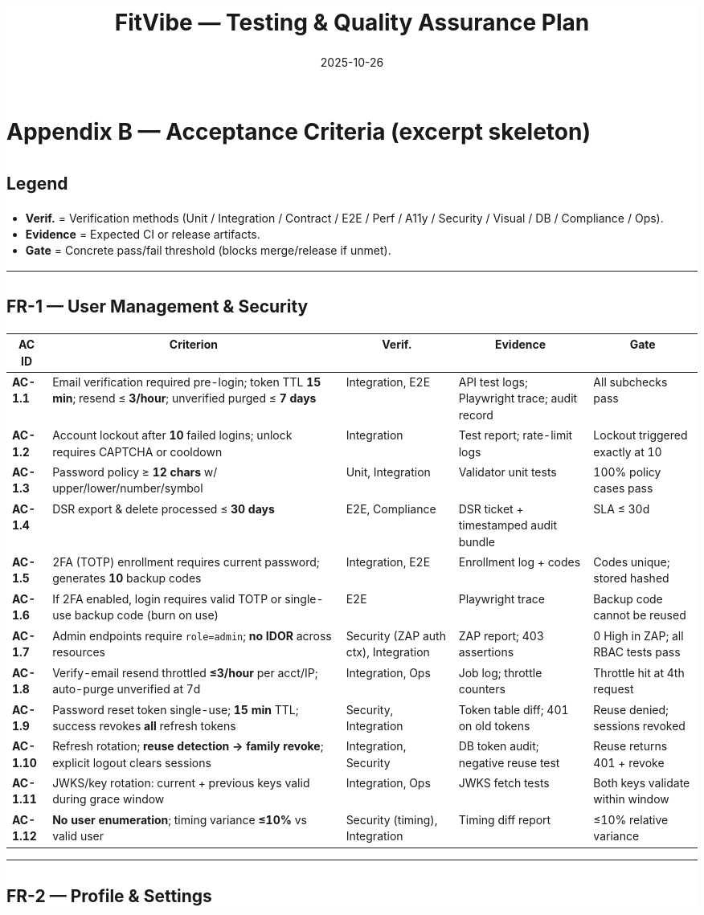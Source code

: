 ﻿---
title: "FitVibe — Testing & Quality Assurance Plan"
version: "v3.0"
status: "Approved (MVP → GA baseline)"
review_cadence: "Per release and quarterly"
date: "2025-10-26"
license: "MIT"
---

# Appendix B — Acceptance Criteria (excerpt skeleton)

## Legend

- **Verif.** = Verification methods (Unit / Integration / Contract / E2E / Perf / A11y / Security / Visual / DB / Compliance / Ops).
- **Evidence** = Expected CI or release artifacts.
- **Gate** = Concrete pass/fail threshold (blocks merge/release if unmet).

---

## FR-1 — User Management & Security

| AC ID       | Criterion                                                                                                        | Verif.                               | Evidence                                      | Gate                               |
| ----------- | ---------------------------------------------------------------------------------------------------------------- | ------------------------------------ | --------------------------------------------- | ---------------------------------- |
| **AC-1.1**  | Email verification required pre-login; token TTL **15 min**; resend ≤ **3/hour**; unverified purged ≤ **7 days** | Integration, E2E                     | API test logs; Playwright trace; audit record | All subchecks pass                 |
| **AC-1.2**  | Account lockout after **10** failed logins; unlock requires CAPTCHA or cooldown                                  | Integration                          | Test report; rate-limit logs                  | Lockout triggered exactly at 10    |
| **AC-1.3**  | Password policy ≥ **12 chars** w/ upper/lower/number/symbol                                                      | Unit, Integration                    | Validator unit tests                          | 100% policy cases pass             |
| **AC-1.4**  | DSR export & delete processed ≤ **30 days**                                                                      | E2E, Compliance                      | DSR ticket + timestamped audit bundle         | SLA ≤ 30d                          |
| **AC-1.5**  | 2FA (TOTP) enrollment requires current password; generates **10** backup codes                                   | Integration, E2E                     | Enrollment log + codes                        | Codes unique; stored hashed        |
| **AC-1.6**  | If 2FA enabled, login requires valid TOTP or single-use backup code (burn on use)                                | E2E                                  | Playwright trace                              | Backup code cannot be reused       |
| **AC-1.7**  | Admin endpoints require `role=admin`; **no IDOR** across resources                                               | Security (ZAP auth ctx), Integration | ZAP report; 403 assertions                    | 0 High in ZAP; all RBAC tests pass |
| **AC-1.8**  | Verify-email resend throttled **≤3/hour** per acct/IP; auto-purge unverified at 7d                               | Integration, Ops                     | Job log; throttle counters                    | Throttle hit at 4th request        |
| **AC-1.9**  | Password reset token single-use; **15 min** TTL; success revokes **all** refresh tokens                          | Security, Integration                | Token table diff; 401 on old tokens           | Reuse denied; sessions revoked     |
| **AC-1.10** | Refresh rotation; **reuse detection → family revoke**; explicit logout clears sessions                           | Integration, Security                | DB token audit; negative reuse test           | Reuse returns 401 + revoke         |
| **AC-1.11** | JWKS/key rotation: current + previous keys valid during grace window                                             | Integration, Ops                     | JWKS fetch tests                              | Both keys validate within window   |
| **AC-1.12** | **No user enumeration**; timing variance **≤10%** vs valid user                                                  | Security (timing), Integration       | Timing diff report                            | ≤10% relative variance             |

---

## FR-2 — Profile & Settings
